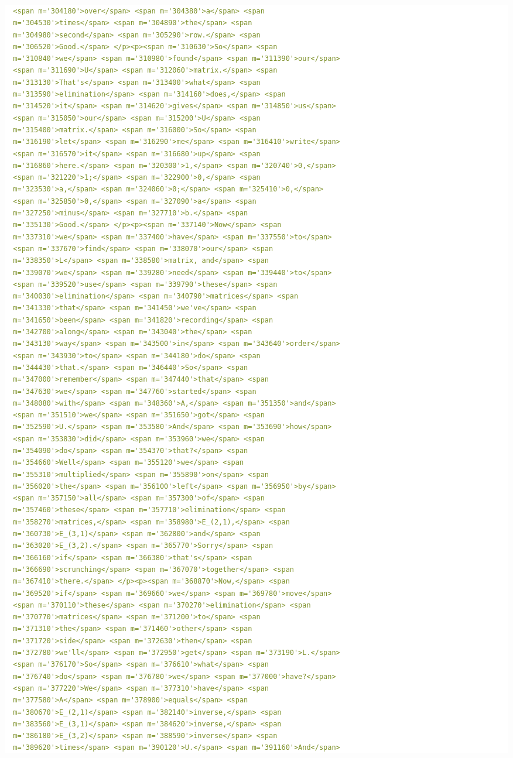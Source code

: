 ```yaml
  <span m='304180'>over</span> <span m='304380'>a</span> <span
  m='304530'>times</span> <span m='304890'>the</span> <span
  m='304980'>second</span> <span m='305290'>row.</span> <span
  m='306520'>Good.</span> </p><p><span m='310630'>So</span> <span
  m='310840'>we</span> <span m='310980'>found</span> <span m='311390'>our</span>
  <span m='311690'>U</span> <span m='312060'>matrix.</span> <span
  m='313130'>That's</span> <span m='313400'>what</span> <span
  m='313590'>elimination</span> <span m='314160'>does,</span> <span
  m='314520'>it</span> <span m='314620'>gives</span> <span m='314850'>us</span>
  <span m='315050'>our</span> <span m='315200'>U</span> <span
  m='315400'>matrix.</span> <span m='316000'>So</span> <span
  m='316190'>let</span> <span m='316290'>me</span> <span m='316410'>write</span>
  <span m='316570'>it</span> <span m='316680'>up</span> <span
  m='316860'>here.</span> <span m='320300'>1,</span> <span m='320740'>0,</span>
  <span m='321220'>1;</span> <span m='322900'>0,</span> <span
  m='323530'>a,</span> <span m='324060'>0;</span> <span m='325410'>0,</span>
  <span m='325850'>0,</span> <span m='327090'>a</span> <span
  m='327250'>minus</span> <span m='327710'>b.</span> <span
  m='335130'>Good.</span> </p><p><span m='337140'>Now</span> <span
  m='337310'>we</span> <span m='337400'>have</span> <span m='337550'>to</span>
  <span m='337670'>find</span> <span m='338070'>our</span> <span
  m='338350'>L</span> <span m='338580'>matrix, and</span> <span
  m='339070'>we</span> <span m='339280'>need</span> <span m='339440'>to</span>
  <span m='339520'>use</span> <span m='339790'>these</span> <span
  m='340030'>elimination</span> <span m='340790'>matrices</span> <span
  m='341330'>that</span> <span m='341450'>we've</span> <span
  m='341650'>been</span> <span m='341820'>recording</span> <span
  m='342700'>along</span> <span m='343040'>the</span> <span
  m='343130'>way</span> <span m='343500'>in</span> <span m='343640'>order</span>
  <span m='343930'>to</span> <span m='344180'>do</span> <span
  m='344430'>that.</span> <span m='346440'>So</span> <span
  m='347000'>remember</span> <span m='347440'>that</span> <span
  m='347630'>we</span> <span m='347760'>started</span> <span
  m='348080'>with</span> <span m='348360'>A,</span> <span m='351350'>and</span>
  <span m='351510'>we</span> <span m='351650'>got</span> <span
  m='352590'>U.</span> <span m='353580'>And</span> <span m='353690'>how</span>
  <span m='353830'>did</span> <span m='353960'>we</span> <span
  m='354090'>do</span> <span m='354370'>that?</span> <span
  m='354660'>Well</span> <span m='355120'>we</span> <span
  m='355310'>multiplied</span> <span m='355890'>on</span> <span
  m='356020'>the</span> <span m='356100'>left</span> <span m='356950'>by</span>
  <span m='357150'>all</span> <span m='357300'>of</span> <span
  m='357460'>these</span> <span m='357710'>elimination</span> <span
  m='358270'>matrices,</span> <span m='358980'>E_(2,1),</span> <span
  m='360730'>E_(3,1)</span> <span m='362800'>and</span> <span
  m='363020'>E_(3,2).</span> <span m='365770'>Sorry</span> <span
  m='366160'>if</span> <span m='366380'>that's</span> <span
  m='366690'>scrunching</span> <span m='367070'>together</span> <span
  m='367410'>there.</span> </p><p><span m='368870'>Now,</span> <span
  m='369520'>if</span> <span m='369660'>we</span> <span m='369780'>move</span>
  <span m='370110'>these</span> <span m='370270'>elimination</span> <span
  m='370770'>matrices</span> <span m='371200'>to</span> <span
  m='371310'>the</span> <span m='371460'>other</span> <span
  m='371720'>side</span> <span m='372630'>then</span> <span
  m='372780'>we'll</span> <span m='372950'>get</span> <span m='373190'>L.</span>
  <span m='376170'>So</span> <span m='376610'>what</span> <span
  m='376740'>do</span> <span m='376780'>we</span> <span m='377000'>have?</span>
  <span m='377220'>We</span> <span m='377310'>have</span> <span
  m='377580'>A</span> <span m='378900'>equals</span> <span
  m='380670'>E_(2,1)</span> <span m='382140'>inverse,</span> <span
  m='383560'>E_(3,1)</span> <span m='384620'>inverse,</span> <span
  m='386180'>E_(3,2)</span> <span m='388590'>inverse</span> <span
  m='389620'>times</span> <span m='390120'>U.</span> <span m='391160'>And</span>
```